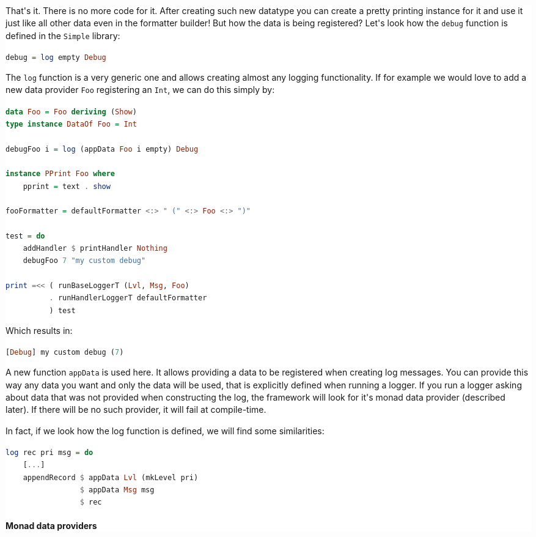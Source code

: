 That's it. There is no more code for it. After creating such new datatype you can create a pretty printing instance for it and use it just like all other data even in the formatter builder!
But how the data is being registered? Let's look how the `debug` function is defined in the `Simple` library:

```haskell
debug = log empty Debug
```

The `log` function is a very generic one and allows creating almost any logging functionality. If for example we would love to add a new data provider `Foo` registering an `Int`, we can do this simply by:

```haskell
data Foo = Foo deriving (Show)
type instance DataOf Foo = Int

debugFoo i = log (appData Foo i empty) Debug

instance PPrint Foo where
    pprint = text . show

fooFormatter = defaultFormatter <:> " (" <:> Foo <:> ")"

test = do
    addHandler $ printHandler Nothing
    debugFoo 7 "my custom debug"

print =<< ( runBaseLoggerT (Lvl, Msg, Foo) 
          . runHandlerLoggerT defaultFormatter
          ) test
```

Which results in:

```haskell
[Debug] my custom debug (7)
```

A new function `appData` is used here. It allows providing a data to be registered when creating log messages. You can provide this way any data you want and only the data will be used, that is explicitly defined when running a logger. If you run a logger asking about data that was not provided when constructing the log, the framework will look for it's monad data provider (described later). If there will be no such provider, it will fail at compile-time.

In fact, if we look how the log function is defined, we will find some similarities:

```haskell
log rec pri msg = do
    [...]
    appendRecord $ appData Lvl (mkLevel pri)
                 $ appData Msg msg
                 $ rec
```

#### Monad data providers
